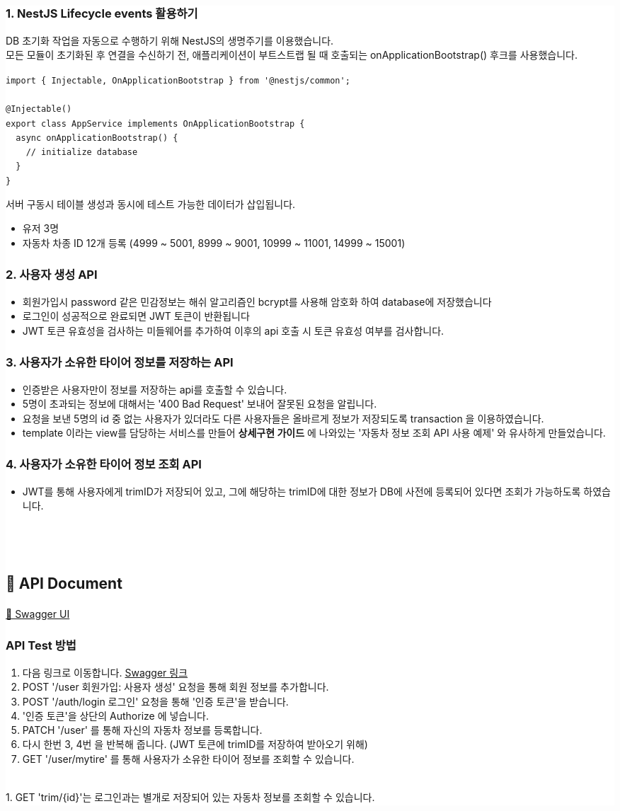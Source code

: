 ### 1. NestJS Lifecycle events 활용하기

DB 초기화 작업을 자동으로 수행하기 위해 NestJS의 생명주기를 이용했습니다. <br>
모든 모듈이 초기화된 후 연결을 수신하기 전, 애플리케이션이 부트스트랩 될 때 호출되는 onApplicationBootstrap() 후크를 사용했습니다.

```
import { Injectable, OnApplicationBootstrap } from '@nestjs/common';

@Injectable()
export class AppService implements OnApplicationBootstrap {
  async onApplicationBootstrap() {
    // initialize database
  }
}
```

서버 구동시 테이블 생성과 동시에 테스트 가능한 데이터가 삽입됩니다.
- 유저 3명
- 자동차 차종 ID 12개 등록 (4999 ~ 5001, 8999 ~ 9001, 10999 ~ 11001, 14999 ~ 15001)

### 2. 사용자 생성 API
- 회원가입시 password 같은 민감정보는 해쉬 알고리즘인 bcrypt를 사용해 암호화 하여 database에 저장했습니다
- 로그인이 성공적으로 완료되면 JWT 토큰이 반환됩니다
- JWT 토큰 유효성을 검사하는 미들웨어를 추가하여 이후의 api 호출 시 토큰 유효성 여부를 검사합니다.


### 3. 사용자가 소유한 타이어 정보를 저장하는 API
- 인증받은 사용자만이 정보를 저장하는 api를 호출할 수 있습니다.
- 5명이 초과되는 정보에 대해서는 '400 Bad Request' 보내어 잘못된 요청을 알립니다.
- 요청을 보낸 5명의 id 중 없는 사용자가 있더라도 다른 사용자들은 올바르게 정보가 저장되도록 transaction 을 이용하였습니다.
- template 이라는 view를 담당하는 서비스를 만들어 **상세구현 가이드** 에 나와있는 '자동차 정보 조회 API 사용 예제' 와 유사하게 만들었습니다.

### 4. 사용자가 소유한 타이어 정보 조회 API
- JWT를 통해 사용자에게 trimID가 저장되어 있고, 그에 해당하는 trimID에 대한 정보가 DB에 사전에 등록되어 있다면 조회가 가능하도록 하였습니다.

<br>
<br>

## 📖 API Document

[🔗 Swagger UI](http://13.125.0.161:3017/api/)

### API Test 방법 <br>

1. 다음 링크로 이동합니다. [Swagger 링크](http://13.125.0.161:3017/api/) <br>
2. POST '/user 회원가입: 사용자 생성' 요청을 통해 회원 정보를 추가합니다. <br>
3. POST '/auth/login 로그인' 요청을 통해 '인증 토큰'을 받습니다. <br>
4. '인증 토큰'을 상단의 Authorize 에 넣습니다. <br>
5. PATCH '/user' 를 통해 자신의 자동차 정보를 등록합니다. <br>
6. 다시 한번 3, 4번 을 반복해 줍니다. (JWT 토큰에 trimID를 저장하여 받아오기 위해) <br>
7. GET '/user/mytire' 를 통해 사용자가 소유한 타이어 정보를 조회할 수 있습니다. 
<br>
1. GET 'trim/{id}'는 로그인과는 별개로 저장되어 있는 자동차 정보를 조회할 수 있습니다. <br>
